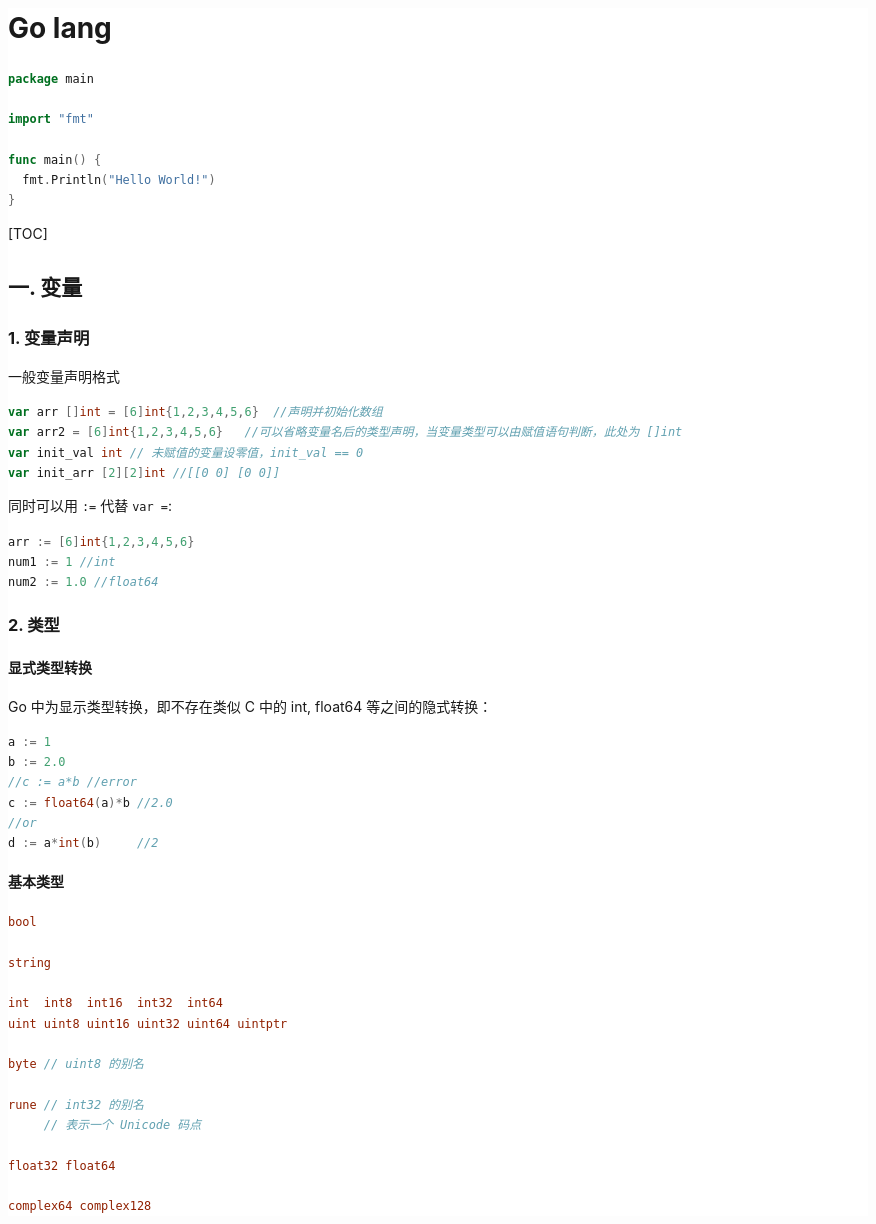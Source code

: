 # Go lang

```go
package main

import "fmt"

func main() {
  fmt.Println("Hello World!")
}
```

[TOC]

## 一. 变量

### 1. 变量声明
一般变量声明格式
```go
var arr []int = [6]int{1,2,3,4,5,6}  //声明并初始化数组
var arr2 = [6]int{1,2,3,4,5,6}   //可以省略变量名后的类型声明，当变量类型可以由赋值语句判断，此处为 []int
var init_val int // 未赋值的变量设零值，init_val == 0
var init_arr [2][2]int //[[0 0] [0 0]]
```
同时可以用 `:=` 代替 `var =`:
```go
arr := [6]int{1,2,3,4,5,6}
num1 := 1 //int
num2 := 1.0 //float64
```

### 2. 类型

#### 显式类型转换

Go 中为显示类型转换，即不存在类似 C 中的 int, float64 等之间的隐式转换：
```go
a := 1
b := 2.0
//c := a*b //error
c := float64(a)*b //2.0
//or
d := a*int(b)     //2
```

#### 基本类型

```go
bool

string

int  int8  int16  int32  int64
uint uint8 uint16 uint32 uint64 uintptr

byte // uint8 的别名

rune // int32 的别名
     // 表示一个 Unicode 码点

float32 float64

complex64 complex128
```
